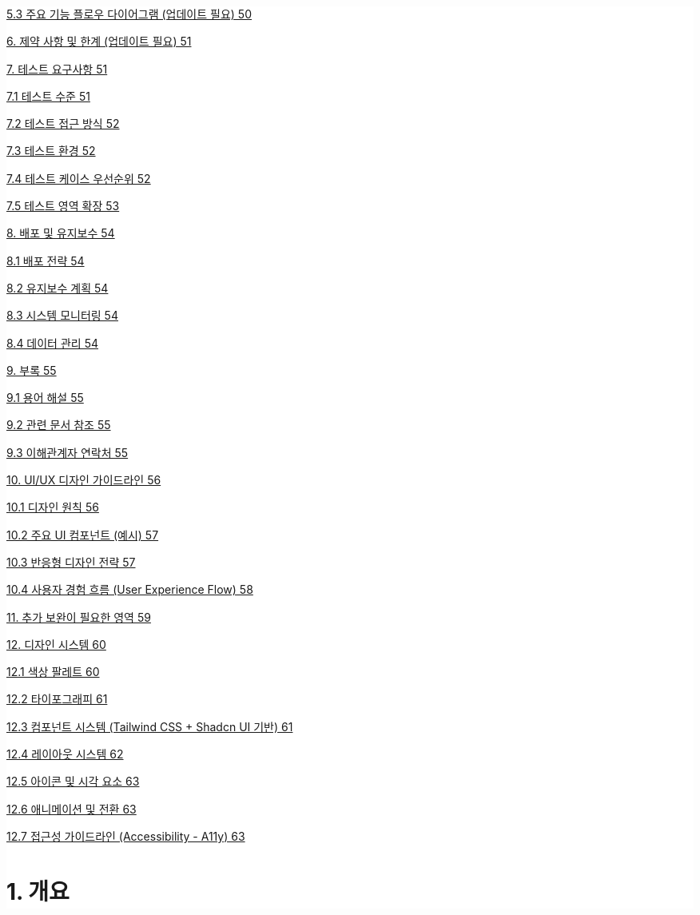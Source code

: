 [5.3 주요 기능 플로우 다이어그램 (업데이트 필요) 50](#53-주요-기능-플로우-다이어그램-업데이트-필요)

[6. 제약 사항 및 한계 (업데이트 필요) 51](#6-제약-사항-및-한계-업데이트-필요)

[7. 테스트 요구사항 51](#7-테스트-요구사항)

[7.1 테스트 수준 51](#71-테스트-수준)

[7.2 테스트 접근 방식 52](#72-테스트-접근-방식)

[7.3 테스트 환경 52](#73-테스트-환경)

[7.4 테스트 케이스 우선순위 52](#74-테스트-케이스-우선순위)

[7.5 테스트 영역 확장 53](#75-테스트-영역-확장)

[8. 배포 및 유지보수 54](#8-배포-및-유지보수)

[8.1 배포 전략 54](#81-배포-전략)

[8.2 유지보수 계획 54](#82-유지보수-계획)

[8.3 시스템 모니터링 54](#83-시스템-모니터링)

[8.4 데이터 관리 54](#84-데이터-관리)

[9. 부록 55](#9-부록)

[9.1 용어 해설 55](#91-용어-해설)

[9.2 관련 문서 참조 55](#92-관련-문서-참조)

[9.3 이해관계자 연락처 55](#93-이해관계자-연락처)

[10. UI/UX 디자인 가이드라인 56](#10-uiux-디자인-가이드라인)

[10.1 디자인 원칙 56](#101-디자인-원칙)

[10.2 주요 UI 컴포넌트 (예시) 57](#102-주요-ui-컴포넌트-예시)

[10.3 반응형 디자인 전략 57](#103-반응형-디자인-전략)

[10.4 사용자 경험 흐름 (User Experience Flow) 58](#104-사용자-경험-흐름-user-experience-flow)

[11. 추가 보완이 필요한 영역 59](#11-추가-보완이-필요한-영역)

[12. 디자인 시스템 60](#12-디자인-시스템)

[12.1 색상 팔레트 60](#121-색상-팔레트)

[12.2 타이포그래피 61](#122-타이포그래피)

[12.3 컴포넌트 시스템 (Tailwind CSS + Shadcn UI 기반) 61](#123-컴포넌트-시스템-tailwind-css--shadcn-ui-기반)

[12.4 레이아웃 시스템 62](#124-레이아웃-시스템)

[12.5 아이콘 및 시각 요소 63](#125-아이콘-및-시각-요소)

[12.6 애니메이션 및 전환 63](#126-애니메이션-및-전환)

[12.7 접근성 가이드라인 (Accessibility - A11y) 63](#127-접근성-가이드라인-accessibility---a11y)

# 1. 개요
